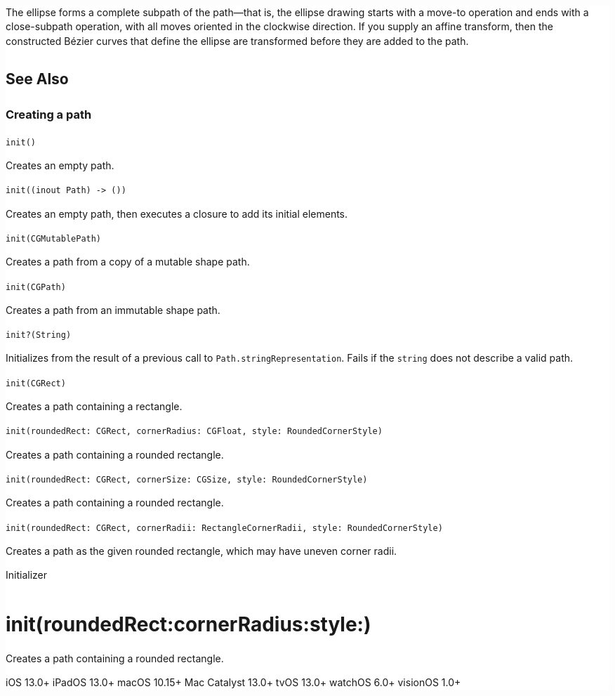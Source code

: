 The ellipse forms a complete subpath of the path—that is, the ellipse drawing
starts with a move-to operation and ends with a close-subpath operation, with
all moves oriented in the clockwise direction. If you supply an affine
transform, then the constructed Bézier curves that define the ellipse are
transformed before they are added to the path.

## See Also

### Creating a path

`init()`

Creates an empty path.

`init((inout Path) -> ())`

Creates an empty path, then executes a closure to add its initial elements.

`init(CGMutablePath)`

Creates a path from a copy of a mutable shape path.

`init(CGPath)`

Creates a path from an immutable shape path.

`init?(String)`

Initializes from the result of a previous call to `Path.stringRepresentation`.
Fails if the `string` does not describe a valid path.

`init(CGRect)`

Creates a path containing a rectangle.

`init(roundedRect: CGRect, cornerRadius: CGFloat, style: RoundedCornerStyle)`

Creates a path containing a rounded rectangle.

`init(roundedRect: CGRect, cornerSize: CGSize, style: RoundedCornerStyle)`

Creates a path containing a rounded rectangle.

`init(roundedRect: CGRect, cornerRadii: RectangleCornerRadii, style:
RoundedCornerStyle)`

Creates a path as the given rounded rectangle, which may have uneven corner
radii.

Initializer

# init(roundedRect:cornerRadius:style:)

Creates a path containing a rounded rectangle.

iOS 13.0+  iPadOS 13.0+  macOS 10.15+  Mac Catalyst 13.0+  tvOS 13.0+  watchOS
6.0+  visionOS 1.0+

    